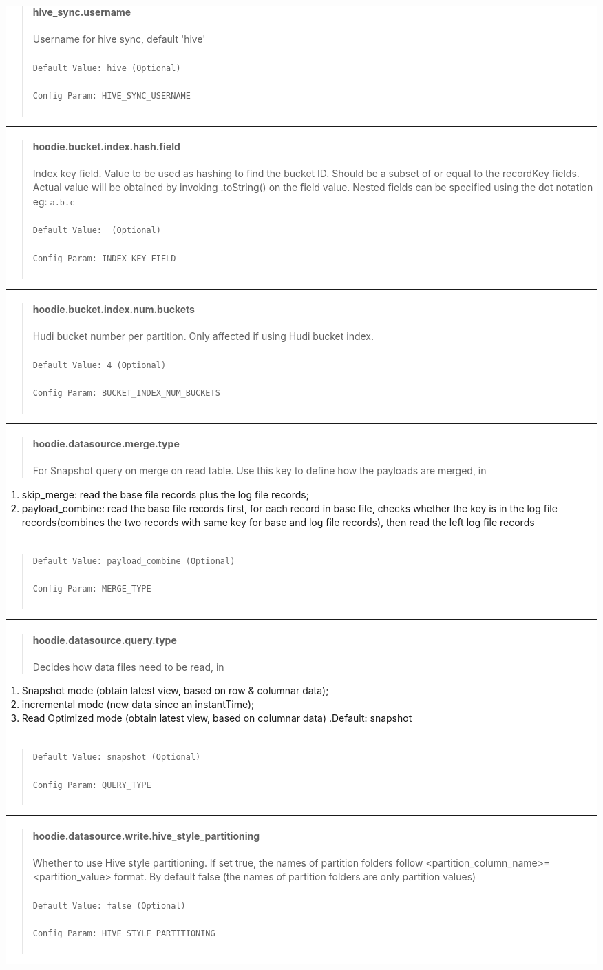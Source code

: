 
> #### hive_sync.username
> Username for hive sync, default 'hive'<br></br>
> `Default Value: hive (Optional)`<br></br>
> `Config Param: HIVE_SYNC_USERNAME`<br></br>

---

> #### hoodie.bucket.index.hash.field
> Index key field. Value to be used as hashing to find the bucket ID. Should be a subset of or equal to the recordKey fields.
Actual value will be obtained by invoking .toString() on the field value. Nested fields can be specified using the dot notation eg: `a.b.c`<br></br>
> `Default Value:  (Optional)`<br></br>
> `Config Param: INDEX_KEY_FIELD`<br></br>

---

> #### hoodie.bucket.index.num.buckets
> Hudi bucket number per partition. Only affected if using Hudi bucket index.<br></br>
> `Default Value: 4 (Optional)`<br></br>
> `Config Param: BUCKET_INDEX_NUM_BUCKETS`<br></br>

---

> #### hoodie.datasource.merge.type
> For Snapshot query on merge on read table. Use this key to define how the payloads are merged, in
1) skip_merge: read the base file records plus the log file records;
2) payload_combine: read the base file records first, for each record in base file, checks whether the key is in the
   log file records(combines the two records with same key for base and log file records), then read the left log file records<br></br>
> `Default Value: payload_combine (Optional)`<br></br>
> `Config Param: MERGE_TYPE`<br></br>

---

> #### hoodie.datasource.query.type
> Decides how data files need to be read, in
1) Snapshot mode (obtain latest view, based on row &amp; columnar data);
2) incremental mode (new data since an instantTime);
3) Read Optimized mode (obtain latest view, based on columnar data)
.Default: snapshot<br></br>
> `Default Value: snapshot (Optional)`<br></br>
> `Config Param: QUERY_TYPE`<br></br>

---

> #### hoodie.datasource.write.hive_style_partitioning
> Whether to use Hive style partitioning.
If set true, the names of partition folders follow &lt;partition_column_name&gt;=&lt;partition_value&gt; format.
By default false (the names of partition folders are only partition values)<br></br>
> `Default Value: false (Optional)`<br></br>
> `Config Param: HIVE_STYLE_PARTITIONING`<br></br>

---